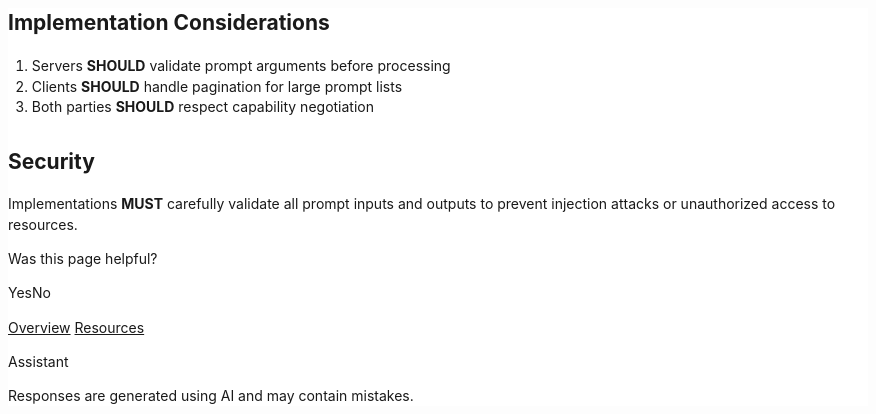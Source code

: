 ## [​](https://modelcontextprotocol.io/specification/2025-06-18/server/prompts\#implementation-considerations) Implementation Considerations

1. Servers **SHOULD** validate prompt arguments before processing
2. Clients **SHOULD** handle pagination for large prompt lists
3. Both parties **SHOULD** respect capability negotiation

## [​](https://modelcontextprotocol.io/specification/2025-06-18/server/prompts\#security) Security

Implementations **MUST** carefully validate all prompt inputs and outputs to prevent
injection attacks or unauthorized access to resources.

Was this page helpful?

YesNo

[Overview](https://modelcontextprotocol.io/specification/2025-06-18/server) [Resources](https://modelcontextprotocol.io/specification/2025-06-18/server/resources)

Assistant

Responses are generated using AI and may contain mistakes.